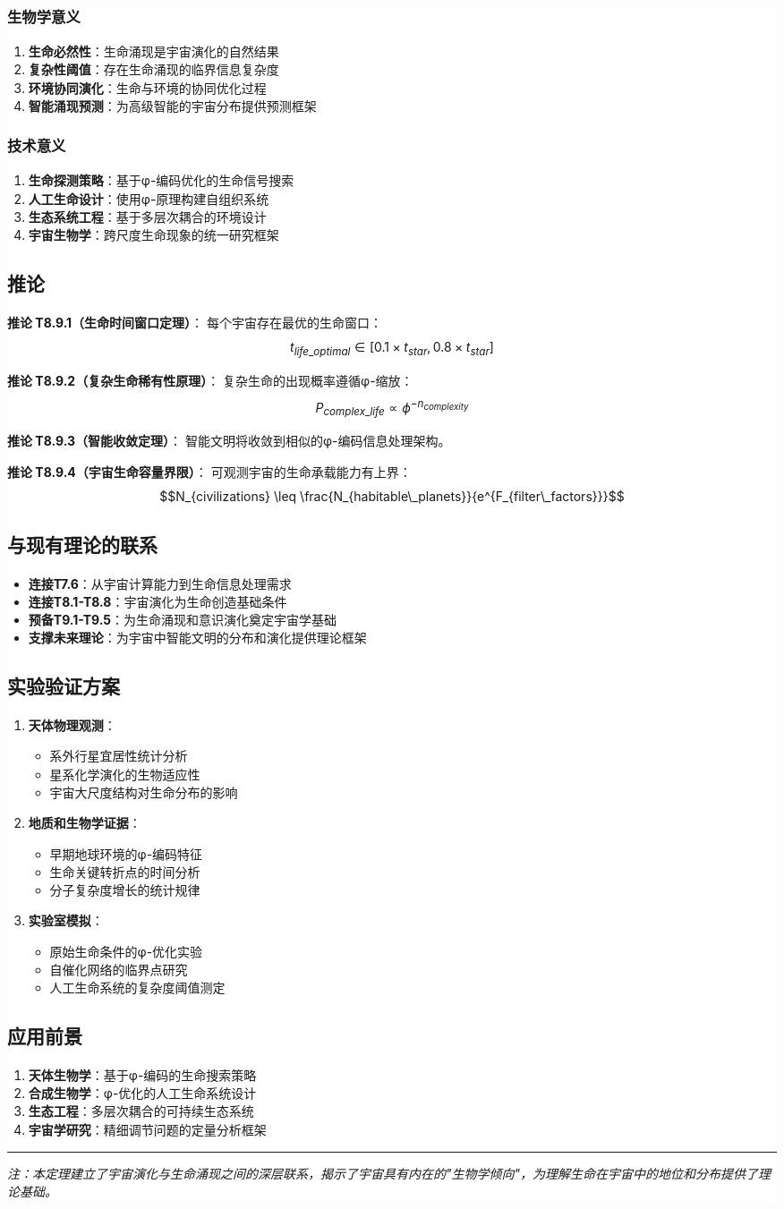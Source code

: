 ### 生物学意义
1. **生命必然性**：生命涌现是宇宙演化的自然结果
2. **复杂性阈值**：存在生命涌现的临界信息复杂度
3. **环境协同演化**：生命与环境的协同优化过程
4. **智能涌现预测**：为高级智能的宇宙分布提供预测框架

### 技术意义
1. **生命探测策略**：基于φ-编码优化的生命信号搜索
2. **人工生命设计**：使用φ-原理构建自组织系统
3. **生态系统工程**：基于多层次耦合的环境设计
4. **宇宙生物学**：跨尺度生命现象的统一研究框架

## 推论

**推论 T8.9.1（生命时间窗口定理）**：
每个宇宙存在最优的生命窗口：
$$t_{life\_optimal} \in [0.1 \times t_{star}, 0.8 \times t_{star}]$$

**推论 T8.9.2（复杂生命稀有性原理）**：
复杂生命的出现概率遵循φ-缩放：
$$P_{complex\_life} \propto \phi^{-n_{complexity}}$$

**推论 T8.9.3（智能收敛定理）**：
智能文明将收敛到相似的φ-编码信息处理架构。

**推论 T8.9.4（宇宙生命容量界限）**：
可观测宇宙的生命承载能力有上界：
$$N_{civilizations} \leq \frac{N_{habitable\_planets}}{e^{F_{filter\_factors}}}$$

## 与现有理论的联系

- **连接T7.6**：从宇宙计算能力到生命信息处理需求
- **连接T8.1-T8.8**：宇宙演化为生命创造基础条件
- **预备T9.1-T9.5**：为生命涌现和意识演化奠定宇宙学基础
- **支撑未来理论**：为宇宙中智能文明的分布和演化提供理论框架

## 实验验证方案

1. **天体物理观测**：
   - 系外行星宜居性统计分析
   - 星系化学演化的生物适应性
   - 宇宙大尺度结构对生命分布的影响

2. **地质和生物学证据**：
   - 早期地球环境的φ-编码特征
   - 生命关键转折点的时间分析
   - 分子复杂度增长的统计规律

3. **实验室模拟**：
   - 原始生命条件的φ-优化实验
   - 自催化网络的临界点研究
   - 人工生命系统的复杂度阈值测定

## 应用前景

1. **天体生物学**：基于φ-编码的生命搜索策略
2. **合成生物学**：φ-优化的人工生命系统设计
3. **生态工程**：多层次耦合的可持续生态系统
4. **宇宙学研究**：精细调节问题的定量分析框架

---

*注：本定理建立了宇宙演化与生命涌现之间的深层联系，揭示了宇宙具有内在的"生物学倾向"，为理解生命在宇宙中的地位和分布提供了理论基础。*